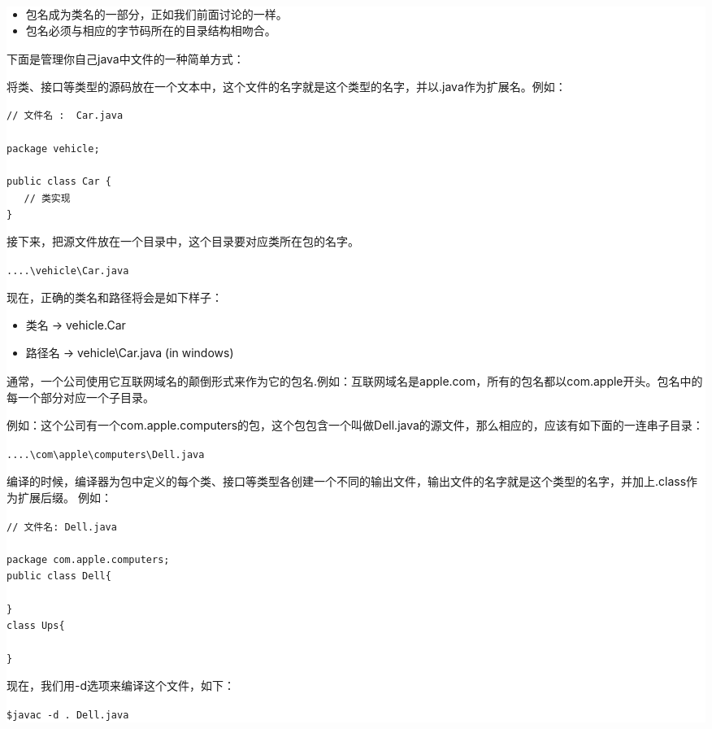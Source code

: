 *   包名成为类名的一部分，正如我们前面讨论的一样。
*   包名必须与相应的字节码所在的目录结构相吻合。

下面是管理你自己java中文件的一种简单方式：

将类、接口等类型的源码放在一个文本中，这个文件的名字就是这个类型的名字，并以.java作为扩展名。例如：

```
// 文件名 :  Car.java

package vehicle;

public class Car {
   // 类实现  
}

```

接下来，把源文件放在一个目录中，这个目录要对应类所在包的名字。

```
....\vehicle\Car.java

```

现在，正确的类名和路径将会是如下样子：

*   类名 -&gt; vehicle.Car

*   路径名 -&gt; vehicle\Car.java (in windows)

通常，一个公司使用它互联网域名的颠倒形式来作为它的包名.例如：互联网域名是apple.com，所有的包名都以com.apple开头。包名中的每一个部分对应一个子目录。

例如：这个公司有一个com.apple.computers的包，这个包包含一个叫做Dell.java的源文件，那么相应的，应该有如下面的一连串子目录：

```
....\com\apple\computers\Dell.java

```

编译的时候，编译器为包中定义的每个类、接口等类型各创建一个不同的输出文件，输出文件的名字就是这个类型的名字，并加上.class作为扩展后缀。 例如：

```
// 文件名: Dell.java

package com.apple.computers;
public class Dell{

}
class Ups{

}

```

现在，我们用-d选项来编译这个文件，如下：

```
$javac -d . Dell.java

```
